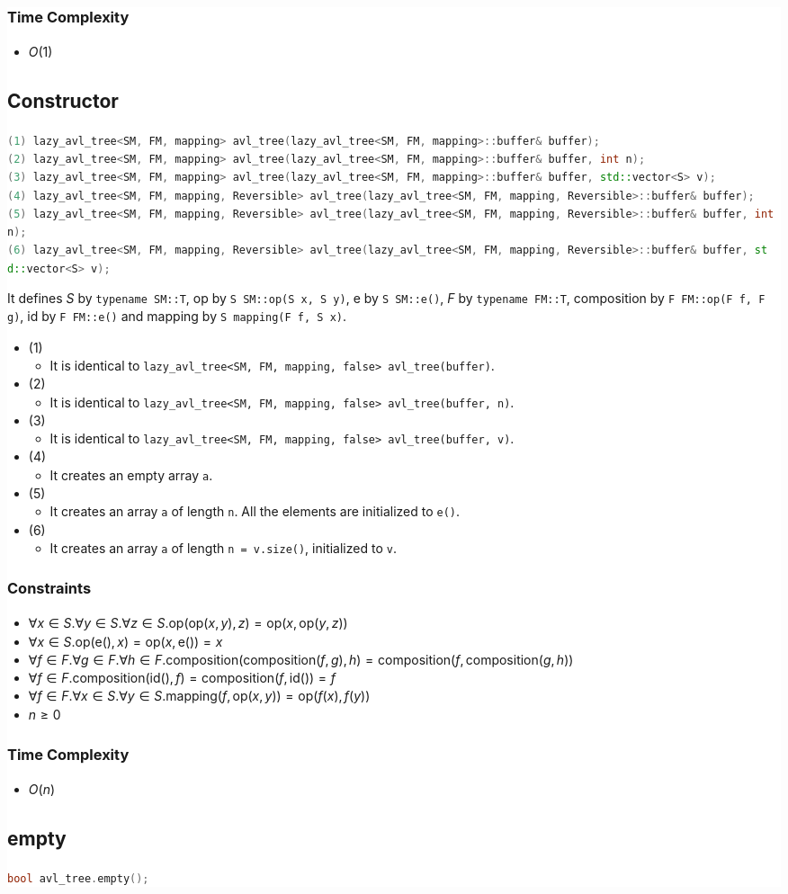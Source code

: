 ### Time Complexity
- $O(1)$

## Constructor
```cpp
(1) lazy_avl_tree<SM, FM, mapping> avl_tree(lazy_avl_tree<SM, FM, mapping>::buffer& buffer);
(2) lazy_avl_tree<SM, FM, mapping> avl_tree(lazy_avl_tree<SM, FM, mapping>::buffer& buffer, int n);
(3) lazy_avl_tree<SM, FM, mapping> avl_tree(lazy_avl_tree<SM, FM, mapping>::buffer& buffer, std::vector<S> v);
(4) lazy_avl_tree<SM, FM, mapping, Reversible> avl_tree(lazy_avl_tree<SM, FM, mapping, Reversible>::buffer& buffer);
(5) lazy_avl_tree<SM, FM, mapping, Reversible> avl_tree(lazy_avl_tree<SM, FM, mapping, Reversible>::buffer& buffer, int n);
(6) lazy_avl_tree<SM, FM, mapping, Reversible> avl_tree(lazy_avl_tree<SM, FM, mapping, Reversible>::buffer& buffer, std::vector<S> v);
```

It defines $S$ by `typename SM::T`, $\mathrm{op}$ by `S SM::op(S x, S y)`, $\mathrm{e}$ by `S SM::e()`, $F$ by `typename FM::T`, $\mathrm{composition}$ by `F FM::op(F f, F g)`, $\mathrm{id}$ by `F FM::e()` and $\mathrm{mapping}$ by `S mapping(F f, S x)`.

- (1)
    - It is identical to `lazy_avl_tree<SM, FM, mapping, false> avl_tree(buffer)`.
- (2)
    - It is identical to `lazy_avl_tree<SM, FM, mapping, false> avl_tree(buffer, n)`.
- (3)
    - It is identical to `lazy_avl_tree<SM, FM, mapping, false> avl_tree(buffer, v)`.
- (4)
    - It creates an empty array `a`.
- (5)
    - It creates an array `a` of length `n`. All the elements are initialized to `e()`.
- (6)
    - It creates an array `a` of length `n = v.size()`, initialized to `v`.

### Constraints
- $\forall x \in S. \forall y \in S. \forall z \in S. \mathrm{op}(\mathrm{op}(x, y), z) = \mathrm{op}(x, \mathrm{op}(y, z))$
- $\forall x \in S. \mathrm{op}(\mathrm{e}(), x) = \mathrm{op}(x, \mathrm{e}()) = x$
- $\forall f \in F. \forall g \in F. \forall h \in F. \mathrm{composition}(\mathrm{composition}(f, g), h) = \mathrm{composition}(f, \mathrm{composition}(g, h))$
- $\forall f \in F. \mathrm{composition}(\mathrm{id}(), f) = \mathrm{composition}(f, \mathrm{id}()) = f$
- $\forall f \in F. \forall x \in S. \forall y \in S. \mathrm{mapping}(f, \mathrm{op}(x, y)) = \mathrm{op}(f(x), f(y))$
- $n \geq 0$

### Time Complexity
- $O(n)$

## empty
```cpp
bool avl_tree.empty();
```
